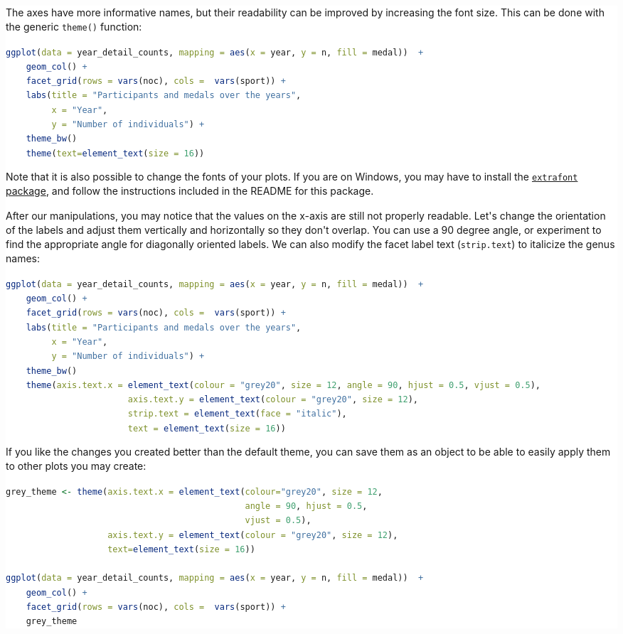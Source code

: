 The axes have more informative names, but their readability can be improved by
increasing the font size. This can be done with the generic `theme()` function:

```r
ggplot(data = year_detail_counts, mapping = aes(x = year, y = n, fill = medal))  +
    geom_col() +
    facet_grid(rows = vars(noc), cols =  vars(sport)) +
    labs(title = "Participants and medals over the years",
         x = "Year",
         y = "Number of individuals") +
    theme_bw()
    theme(text=element_text(size = 16))
```

Note that it is also possible to change the fonts of your plots. If you are on
Windows, you may have to install
the [`extrafont` package](https://github.com/wch/extrafont), and follow the
instructions included in the README for this package.

After our manipulations, you may notice that the values on the x-axis are still
not properly readable. Let's change the orientation of the labels and adjust
them vertically and horizontally so they don't overlap. You can use a 90 degree
angle, or experiment to find the appropriate angle for diagonally oriented
labels. We can also modify the facet label text (`strip.text`) to italicize the genus
names:

```r
ggplot(data = year_detail_counts, mapping = aes(x = year, y = n, fill = medal))  +
    geom_col() +
    facet_grid(rows = vars(noc), cols =  vars(sport)) +
    labs(title = "Participants and medals over the years",
         x = "Year",
         y = "Number of individuals") +
    theme_bw()
    theme(axis.text.x = element_text(colour = "grey20", size = 12, angle = 90, hjust = 0.5, vjust = 0.5),
                        axis.text.y = element_text(colour = "grey20", size = 12),
                        strip.text = element_text(face = "italic"),
                        text = element_text(size = 16))
```

If you like the changes you created better than the default theme, you can save
them as an object to be able to easily apply them to other plots you may create:

```r
grey_theme <- theme(axis.text.x = element_text(colour="grey20", size = 12,
                                               angle = 90, hjust = 0.5,
                                               vjust = 0.5),
                    axis.text.y = element_text(colour = "grey20", size = 12),
                    text=element_text(size = 16))

ggplot(data = year_detail_counts, mapping = aes(x = year, y = n, fill = medal))  +
    geom_col() +
    facet_grid(rows = vars(noc), cols =  vars(sport)) +
    grey_theme
```
